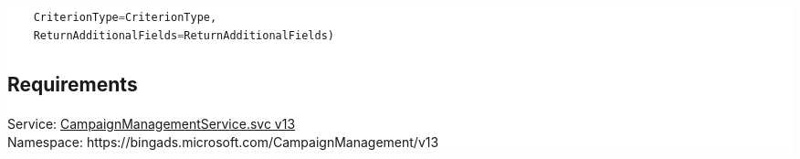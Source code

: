 ```python
	CriterionType=CriterionType,
	ReturnAdditionalFields=ReturnAdditionalFields)
```

## Requirements
Service: [CampaignManagementService.svc v13](https://campaign.api.bingads.microsoft.com/Api/Advertiser/CampaignManagement/v13/CampaignManagementService.svc)  
Namespace: https\://bingads.microsoft.com/CampaignManagement/v13  


